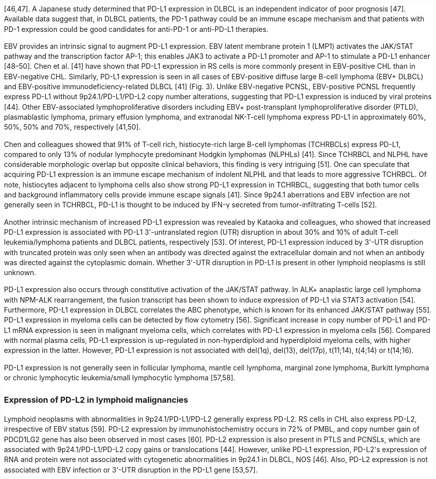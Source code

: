 [46,47]. A Japanese study determined that PD-L1 expression in DLBCL is an independent indicator of poor prognosis [47]. Available data suggest that, in DLBCL patients, the PD-1 pathway could be an immune escape mechanism and that patients with PD-1 expression could be good candidates for anti-PD-1 or anti-PD-L1 therapies.

EBV provides an intrinsic signal to augment PD-L1 expression. EBV latent membrane protein 1 (LMP1) activates the JAK/STAT pathway and the transcription factor AP-1; this enables JAK3 to activate a PD-L1 promoter and AP-1 to stimulate a PD-L1 enhancer [48–50]. Chen et al. [41] have shown that PD-L1 expression in RS cells is more commonly present in EBV-positive CHL than in EBV-negative CHL. Similarly, PD-L1 expression is seen in all cases of EBV-positive diffuse large B-cell lymphoma (EBV+ DLBCL) and EBV-positive immunodeficiency-related DLBCL [41] (Fig. 3). Unlike EBV-negative PCNSL, EBV-positive PCNSL frequently express PD-L1 without 9p24.1/PD-L1/PD-L2 copy number alterations, suggesting that PD-L1 expression is induced by viral proteins [44]. Other EBV-associated lymphoproliferative disorders including EBV+ post-transplant lymphoproliferative disorder (PTLD), plasmablastic lymphoma, primary effusion lymphoma, and extranodal NK-T-cell lymphoma express PD-L1 in approximately 60%, 50%, 50% and 70%, respectively [41,50].

Chen and colleagues showed that 91% of T-cell rich, histiocyte-rich large B-cell lymphomas (TCHRBCLs) express PD-L1, compared to only 13% of nodular lymphocyte predominant Hodgkin lymphomas (NLPHLs) [41]. Since TCHRBCL and NLPHL have considerable morphologic overlap but opposite clinical behaviors, this finding is very intriguing [51]. One can speculate that acquiring PD-L1 expression is an immune escape mechanism of indolent NLPHL and that leads to more aggressive TCHRBCL. Of note, histiocytes adjacent to lymphoma cells also show strong PD-L1 expression in TCHRBCL, suggesting that both tumor cells and background inflammatory cells provide immune escape signals [41]. Since 9p24.1 aberrations and EBV infection are not generally seen in TCHRBCL, PD-L1 is thought to be induced by IFN-γ secreted from tumor-infiltrating T-cells [52].

Another intrinsic mechanism of increased PD-L1 expression was revealed by Kataoka and colleagues, who showed that increased PD-L1 expression is associated with PD-L1 3'-untranslated region (UTR) disruption in about 30% and 10% of adult T-cell leukemia/lymphoma patients and DLBCL patients, respectively [53]. Of interest, PD-L1 expression induced by 3'-UTR disruption with truncated protein was only seen when an antibody was directed against the extracellular domain and not when an antibody was directed against the cytoplasmic domain. Whether 3'-UTR disruption in PD-L1 is present in other lymphoid neoplasms is still unknown.

PD-L1 expression also occurs through constitutive activation of the JAK/STAT pathway. In ALK+ anaplastic large cell lymphoma with NPM-ALK rearrangement, the fusion transcript has been shown to induce expression of PD-L1 via STAT3 activation [54]. Furthermore, PD-L1 expression in DLBCL correlates the ABC phenotype, which is known for its enhanced JAK/STAT pathway [55]. PD-L1 expression in myeloma cells can be detected by flow cytometry [56]. Significant increase in copy number of PD-L1 and PD-L1 mRNA expression is seen in malignant myeloma cells, which correlates with PD-L1 expression in myeloma cells [56]. Compared with normal plasma cells, PD-L1 expression is up-regulated in non-hyperdiploid and hyperdiploid myeloma cells, with higher expression in the latter. However, PD-L1 expression is not associated with del(1q), del(13), del(17p), t(11;14), t(4;14) or t(14;16).

PD-L1 expression is not generally seen in follicular lymphoma, mantle cell lymphoma, marginal zone lymphoma, Burkitt lymphoma or chronic lymphocytic leukemia/small lymphocytic lymphoma [57,58].

### Expression of PD-L2 in lymphoid malignancies

Lymphoid neoplasms with abnormalities in 9p24.1/PD-L1/PD-L2 generally express PD-L2. RS cells in CHL also express PD-L2, irrespective of EBV status [59]. PD-L2 expression by immunohistochemistry occurs in 72% of PMBL, and copy number gain of PDCD1LG2 gene has also been observed in most cases [60]. PD-L2 expression is also present in PTLS and PCNSLs, which are associated with 9p24.1/PD-L1/PD-L2 copy gains or translocations [44]. However, unlike PD-L1 expression, PD-L2's expression of RNA and protein were not associated with cytogenetic abnormalities in 9p24.1 in DLBCL, NOS [46]. Also, PD-L2 expression is not associated with EBV infection or 3'-UTR disruption in the PD-L1 gene [53,57].
